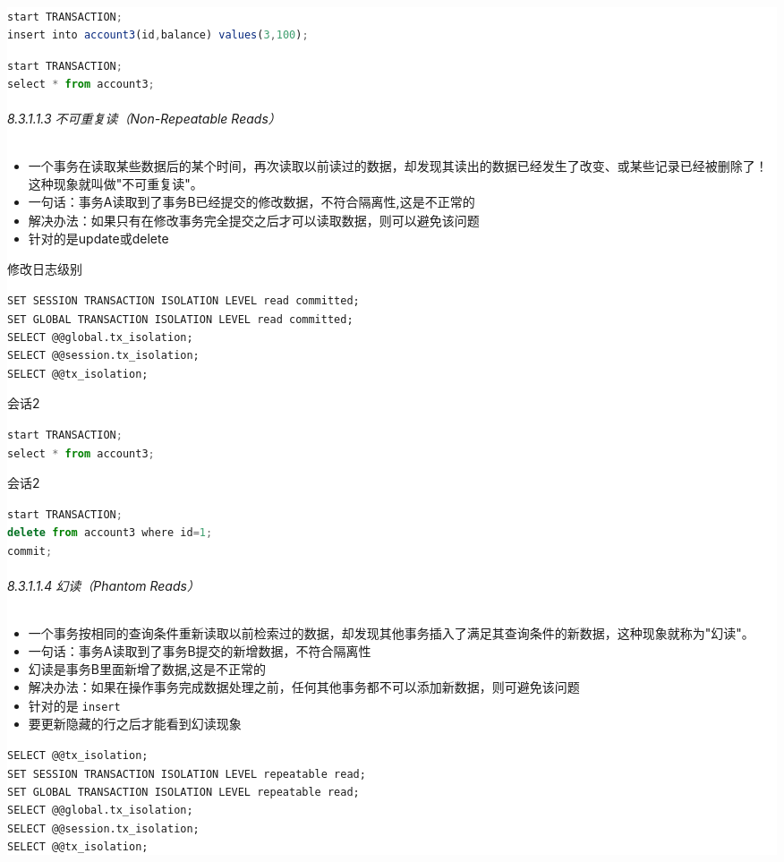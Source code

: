 ```javascript
start TRANSACTION;
insert into account3(id,balance) values(3,100);
```

```javascript
start TRANSACTION;
select * from account3;
```

 ###### 8.3.1.1.3 不可重复读（Non-Repeatable Reads） 

* 一个事务在读取某些数据后的某个时间，再次读取以前读过的数据，却发现其读出的数据已经发生了改变、或某些记录已经被删除了！这种现象就叫做"不可重复读"。
* 一句话：事务A读取到了事务B已经提交的修改数据，不符合隔离性,这是不正常的
* 解决办法：如果只有在修改事务完全提交之后才可以读取数据，则可以避免该问题
* 针对的是update或delete

修改日志级别

```
SET SESSION TRANSACTION ISOLATION LEVEL read committed;
SET GLOBAL TRANSACTION ISOLATION LEVEL read committed;
SELECT @@global.tx_isolation;
SELECT @@session.tx_isolation;
SELECT @@tx_isolation;
```

会话2

```javascript
start TRANSACTION;
select * from account3;
```

会话2

```javascript
start TRANSACTION;
delete from account3 where id=1;
commit;
```

 ###### 8.3.1.1.4 幻读（Phantom Reads） 

* 一个事务按相同的查询条件重新读取以前检索过的数据，却发现其他事务插入了满足其查询条件的新数据，这种现象就称为"幻读"。
* 一句话：事务A读取到了事务B提交的新增数据，不符合隔离性
* 幻读是事务B里面新增了数据,这是不正常的
* 解决办法：如果在操作事务完成数据处理之前，任何其他事务都不可以添加新数据，则可避免该问题
* 针对的是 `insert`
* 要更新隐藏的行之后才能看到幻读现象

```
SELECT @@tx_isolation;
SET SESSION TRANSACTION ISOLATION LEVEL repeatable read;
SET GLOBAL TRANSACTION ISOLATION LEVEL repeatable read;
SELECT @@global.tx_isolation;
SELECT @@session.tx_isolation;
SELECT @@tx_isolation;
```
